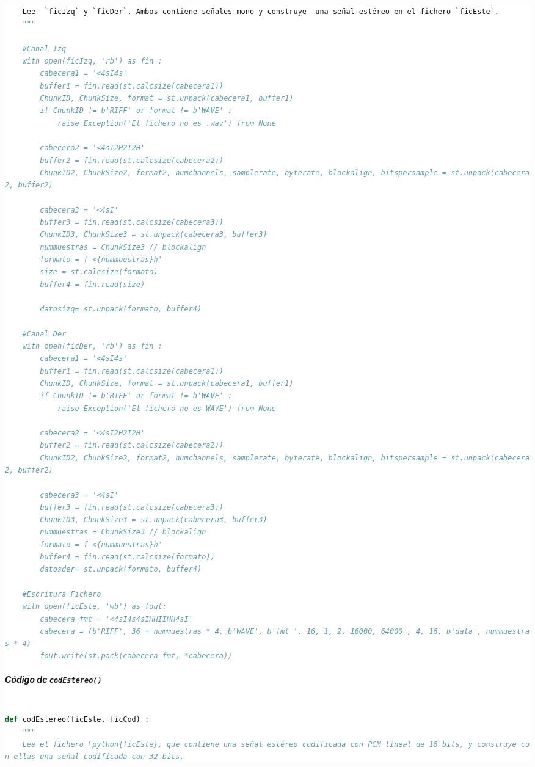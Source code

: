 ```python
    Lee  `ficIzq` y `ficDer`. Ambos contiene señales mono y construye  una señal estéreo en el fichero `ficEste`.
    """

    #Canal Izq
    with open(ficIzq, 'rb') as fin :
        cabecera1 = '<4sI4s'
        buffer1 = fin.read(st.calcsize(cabecera1))
        ChunkID, ChunkSize, format = st.unpack(cabecera1, buffer1)
        if ChunkID != b'RIFF' or format != b'WAVE' :
            raise Exception('El fichero no es .wav') from None
        
        cabecera2 = '<4sI2H2I2H'
        buffer2 = fin.read(st.calcsize(cabecera2))
        ChunkID2, ChunkSize2, format2, numchannels, samplerate, byterate, blockalign, bitspersample = st.unpack(cabecera2, buffer2)

        cabecera3 = '<4sI'
        buffer3 = fin.read(st.calcsize(cabecera3))
        ChunkID3, ChunkSize3 = st.unpack(cabecera3, buffer3)
        nummuestras = ChunkSize3 // blockalign
        formato = f'<{nummuestras}h'
        size = st.calcsize(formato)
        buffer4 = fin.read(size)

        datosizq= st.unpack(formato, buffer4)

    #Canal Der
    with open(ficDer, 'rb') as fin :
        cabecera1 = '<4sI4s'
        buffer1 = fin.read(st.calcsize(cabecera1))
        ChunkID, ChunkSize, format = st.unpack(cabecera1, buffer1)
        if ChunkID != b'RIFF' or format != b'WAVE' :
            raise Exception('El fichero no es WAVE') from None
        
        cabecera2 = '<4sI2H2I2H'
        buffer2 = fin.read(st.calcsize(cabecera2))
        ChunkID2, ChunkSize2, format2, numchannels, samplerate, byterate, blockalign, bitspersample = st.unpack(cabecera2, buffer2)

        cabecera3 = '<4sI'
        buffer3 = fin.read(st.calcsize(cabecera3))
        ChunkID3, ChunkSize3 = st.unpack(cabecera3, buffer3)
        nummuestras = ChunkSize3 // blockalign
        formato = f'<{nummuestras}h'
        buffer4 = fin.read(st.calcsize(formato))
        datosder= st.unpack(formato, buffer4)
    
    #Escritura Fichero
    with open(ficEste, 'wb') as fout:
        cabecera_fmt = '<4sI4s4sIHHIIHH4sI'
        cabecera = (b'RIFF', 36 + nummuestras * 4, b'WAVE', b'fmt ', 16, 1, 2, 16000, 64000 , 4, 16, b'data', nummuestras * 4)
        fout.write(st.pack(cabecera_fmt, *cabecera))

```
##### Código de `codEstereo()`
```python

def codEstereo(ficEste, ficCod) :
    """
    Lee el fichero \python{ficEste}, que contiene una señal estéreo codificada con PCM lineal de 16 bits, y construye con ellas una señal codificada con 32 bits.
```
